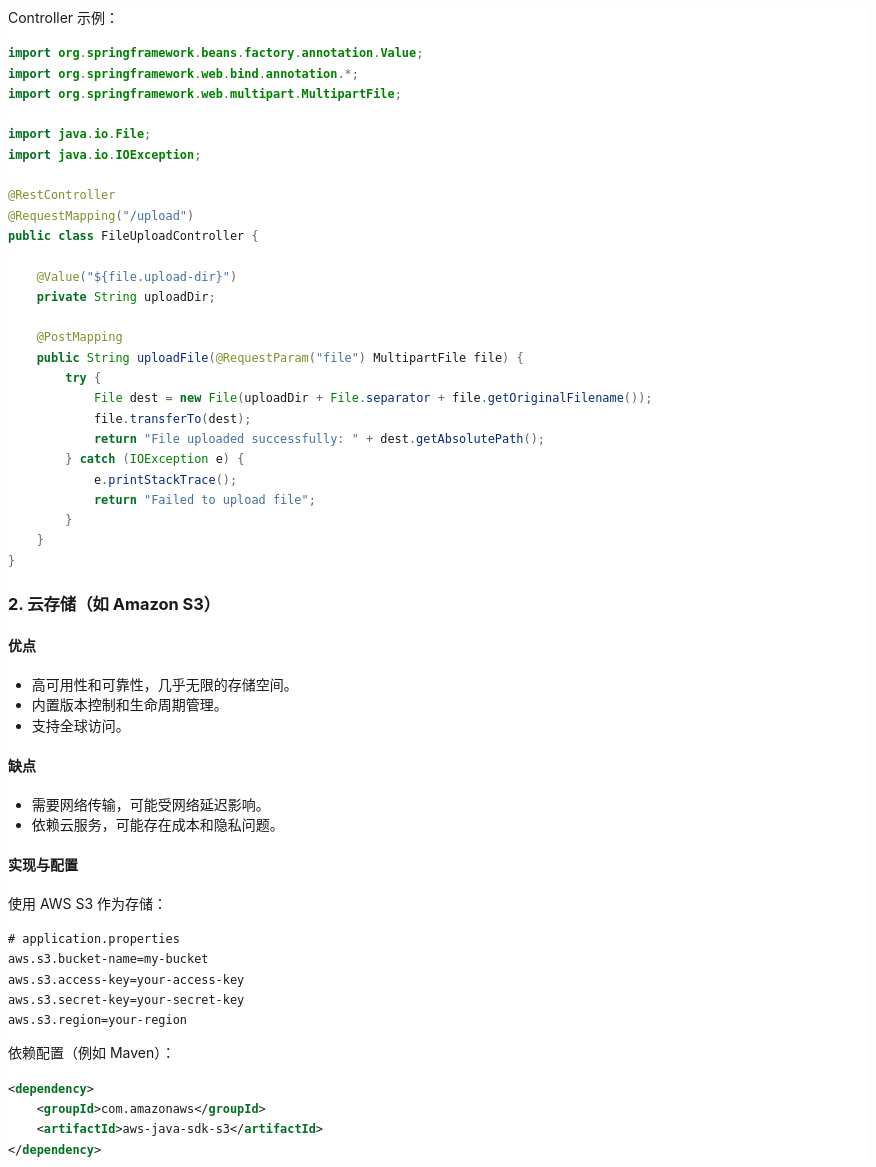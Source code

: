 Controller 示例：
```java
import org.springframework.beans.factory.annotation.Value;
import org.springframework.web.bind.annotation.*;
import org.springframework.web.multipart.MultipartFile;

import java.io.File;
import java.io.IOException;

@RestController
@RequestMapping("/upload")
public class FileUploadController {

    @Value("${file.upload-dir}")
    private String uploadDir;

    @PostMapping
    public String uploadFile(@RequestParam("file") MultipartFile file) {
        try {
            File dest = new File(uploadDir + File.separator + file.getOriginalFilename());
            file.transferTo(dest);
            return "File uploaded successfully: " + dest.getAbsolutePath();
        } catch (IOException e) {
            e.printStackTrace();
            return "Failed to upload file";
        }
    }
}
```

### 2. 云存储（如 Amazon S3）

#### 优点
- 高可用性和可靠性，几乎无限的存储空间。
- 内置版本控制和生命周期管理。
- 支持全球访问。

#### 缺点
- 需要网络传输，可能受网络延迟影响。
- 依赖云服务，可能存在成本和隐私问题。

#### 实现与配置

使用 AWS S3 作为存储：
```properties
# application.properties
aws.s3.bucket-name=my-bucket
aws.s3.access-key=your-access-key
aws.s3.secret-key=your-secret-key
aws.s3.region=your-region
```

依赖配置（例如 Maven）：
```xml
<dependency>
    <groupId>com.amazonaws</groupId>
    <artifactId>aws-java-sdk-s3</artifactId>
</dependency>
```
